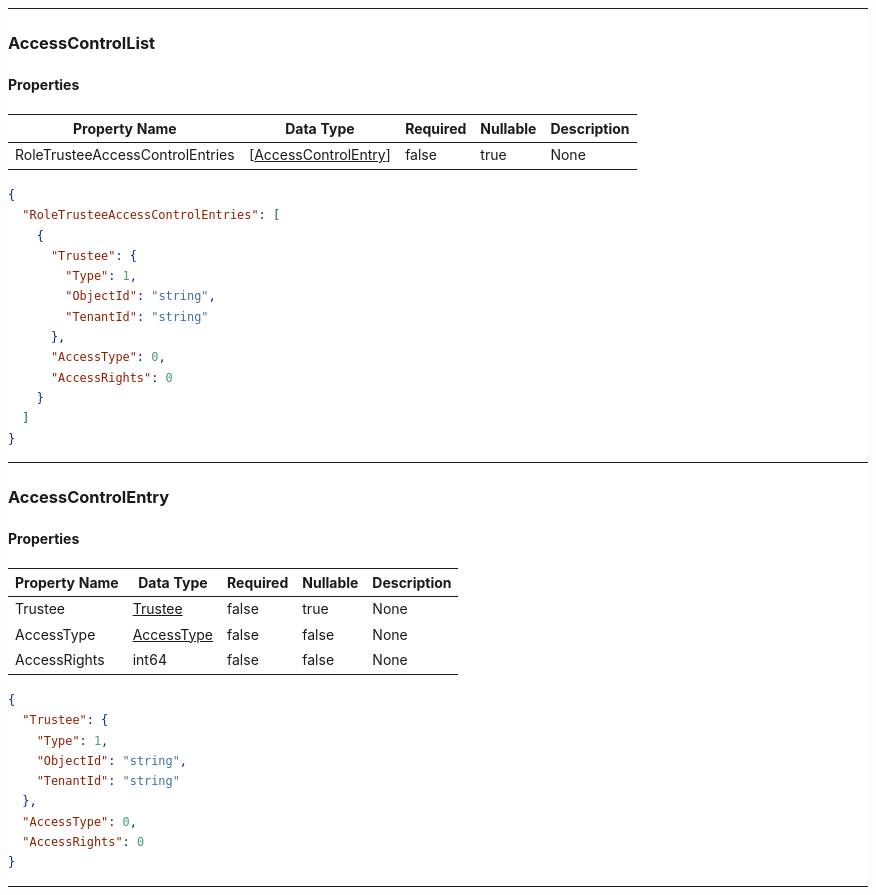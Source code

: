 ```json
```

---

### AccessControlList

<a id="schemaaccesscontrollist"></a>
<a id="schema_AccessControlList"></a>
<a id="tocSaccesscontrollist"></a>
<a id="tocsaccesscontrollist"></a>

<h4>Properties</h4>

|Property Name|Data Type|Required|Nullable|Description|
|---|---|---|---|---|
|RoleTrusteeAccessControlEntries|[[AccessControlEntry](#schemaaccesscontrolentry)]|false|true|None|

```json
{
  "RoleTrusteeAccessControlEntries": [
    {
      "Trustee": {
        "Type": 1,
        "ObjectId": "string",
        "TenantId": "string"
      },
      "AccessType": 0,
      "AccessRights": 0
    }
  ]
}

```

---

### AccessControlEntry

<a id="schemaaccesscontrolentry"></a>
<a id="schema_AccessControlEntry"></a>
<a id="tocSaccesscontrolentry"></a>
<a id="tocsaccesscontrolentry"></a>

<h4>Properties</h4>

|Property Name|Data Type|Required|Nullable|Description|
|---|---|---|---|---|
|Trustee|[Trustee](#schematrustee)|false|true|None|
|AccessType|[AccessType](#schemaaccesstype)|false|false|None|
|AccessRights|int64|false|false|None|

```json
{
  "Trustee": {
    "Type": 1,
    "ObjectId": "string",
    "TenantId": "string"
  },
  "AccessType": 0,
  "AccessRights": 0
}

```

---